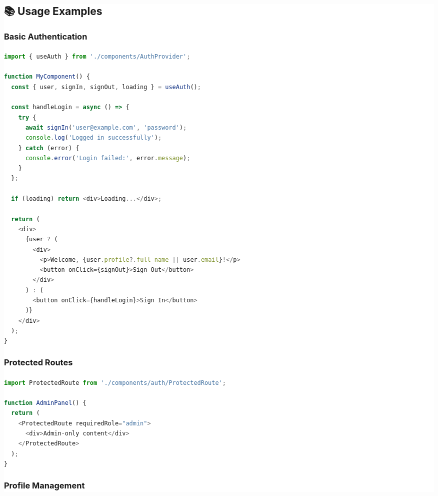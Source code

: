 ## 📚 Usage Examples

### Basic Authentication

```typescript
import { useAuth } from './components/AuthProvider';

function MyComponent() {
  const { user, signIn, signOut, loading } = useAuth();

  const handleLogin = async () => {
    try {
      await signIn('user@example.com', 'password');
      console.log('Logged in successfully');
    } catch (error) {
      console.error('Login failed:', error.message);
    }
  };

  if (loading) return <div>Loading...</div>;
  
  return (
    <div>
      {user ? (
        <div>
          <p>Welcome, {user.profile?.full_name || user.email}!</p>
          <button onClick={signOut}>Sign Out</button>
        </div>
      ) : (
        <button onClick={handleLogin}>Sign In</button>
      )}
    </div>
  );
}
```

### Protected Routes

```typescript
import ProtectedRoute from './components/auth/ProtectedRoute';

function AdminPanel() {
  return (
    <ProtectedRoute requiredRole="admin">
      <div>Admin-only content</div>
    </ProtectedRoute>
  );
}
```

### Profile Management
